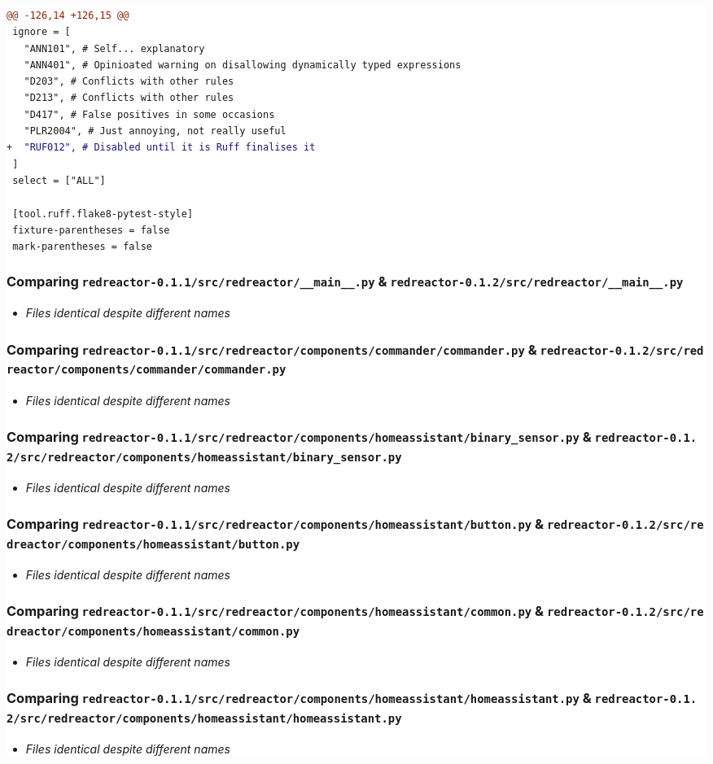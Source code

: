 ```diff
@@ -126,14 +126,15 @@
 ignore = [
   "ANN101", # Self... explanatory
   "ANN401", # Opinioated warning on disallowing dynamically typed expressions
   "D203", # Conflicts with other rules
   "D213", # Conflicts with other rules
   "D417", # False positives in some occasions
   "PLR2004", # Just annoying, not really useful
+  "RUF012", # Disabled until it is Ruff finalises it
 ]
 select = ["ALL"]
 
 [tool.ruff.flake8-pytest-style]
 fixture-parentheses = false
 mark-parentheses = false
```

### Comparing `redreactor-0.1.1/src/redreactor/__main__.py` & `redreactor-0.1.2/src/redreactor/__main__.py`

 * *Files identical despite different names*

### Comparing `redreactor-0.1.1/src/redreactor/components/commander/commander.py` & `redreactor-0.1.2/src/redreactor/components/commander/commander.py`

 * *Files identical despite different names*

### Comparing `redreactor-0.1.1/src/redreactor/components/homeassistant/binary_sensor.py` & `redreactor-0.1.2/src/redreactor/components/homeassistant/binary_sensor.py`

 * *Files identical despite different names*

### Comparing `redreactor-0.1.1/src/redreactor/components/homeassistant/button.py` & `redreactor-0.1.2/src/redreactor/components/homeassistant/button.py`

 * *Files identical despite different names*

### Comparing `redreactor-0.1.1/src/redreactor/components/homeassistant/common.py` & `redreactor-0.1.2/src/redreactor/components/homeassistant/common.py`

 * *Files identical despite different names*

### Comparing `redreactor-0.1.1/src/redreactor/components/homeassistant/homeassistant.py` & `redreactor-0.1.2/src/redreactor/components/homeassistant/homeassistant.py`

 * *Files identical despite different names*
